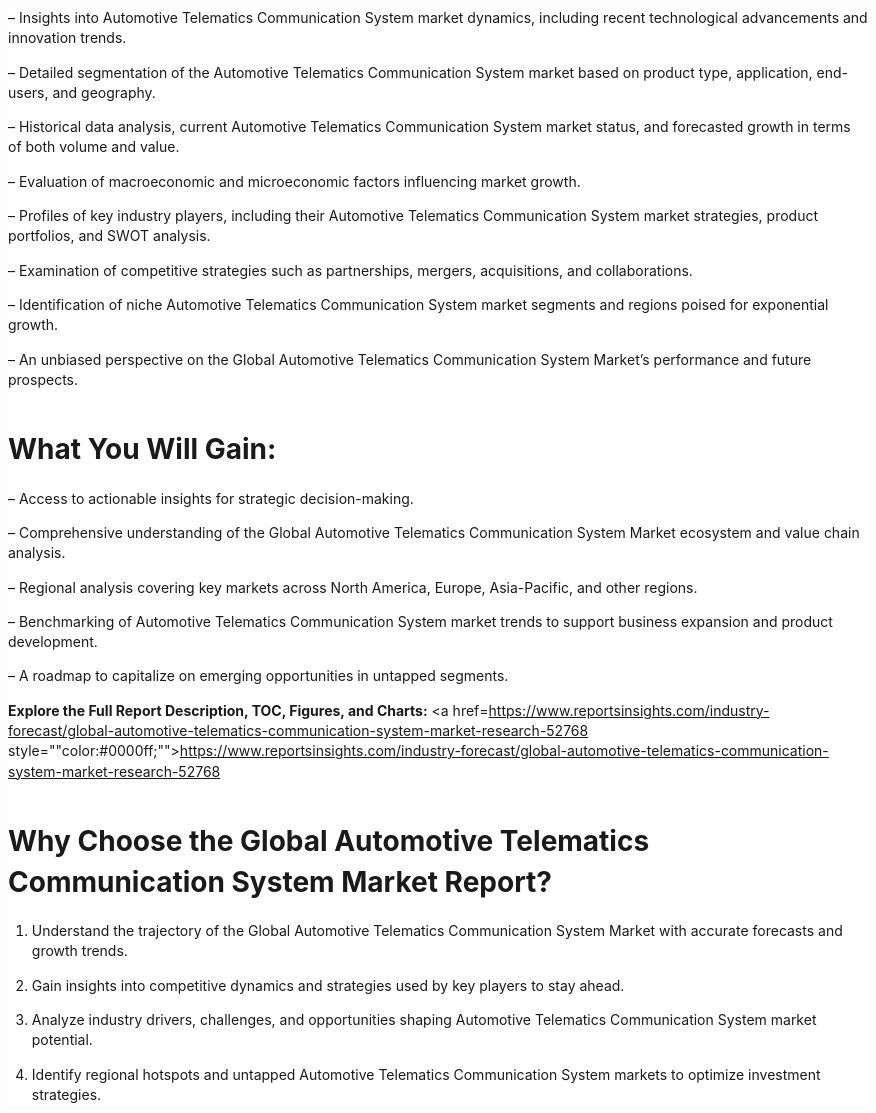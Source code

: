– Insights into Automotive Telematics Communication System market dynamics, including recent technological advancements and innovation trends.

– Detailed segmentation of the Automotive Telematics Communication System market based on product type, application, end-users, and geography.

– Historical data analysis, current Automotive Telematics Communication System market status, and forecasted growth in terms of both volume and value.

– Evaluation of macroeconomic and microeconomic factors influencing market growth.

– Profiles of key industry players, including their Automotive Telematics Communication System market strategies, product portfolios, and SWOT analysis.

– Examination of competitive strategies such as partnerships, mergers, acquisitions, and collaborations.

– Identification of niche Automotive Telematics Communication System market segments and regions poised for exponential growth.

– An unbiased perspective on the Global Automotive Telematics Communication System Market’s performance and future prospects.

# <strong>What You Will Gain:</strong>

– Access to actionable insights for strategic decision-making.

– Comprehensive understanding of the Global Automotive Telematics Communication System Market ecosystem and value chain analysis.

– Regional analysis covering key markets across North America, Europe, Asia-Pacific, and other regions.

– Benchmarking of Automotive Telematics Communication System market trends to support business expansion and product development.

– A roadmap to capitalize on emerging opportunities in untapped segments.

<strong>Explore the Full Report Description, TOC, Figures, and Charts:</strong>
<a href=https://www.reportsinsights.com/industry-forecast/global-automotive-telematics-communication-system-market-research-52768 style=""color:#0000ff;"">https://www.reportsinsights.com/industry-forecast/global-automotive-telematics-communication-system-market-research-52768</a>

# <strong>Why Choose the Global Automotive Telematics Communication System Market Report?</strong>

1. Understand the trajectory of the Global Automotive Telematics Communication System Market with accurate forecasts and growth trends.

2. Gain insights into competitive dynamics and strategies used by key players to stay ahead.

3. Analyze industry drivers, challenges, and opportunities shaping Automotive Telematics Communication System market potential.

4. Identify regional hotspots and untapped Automotive Telematics Communication System markets to optimize investment strategies.
